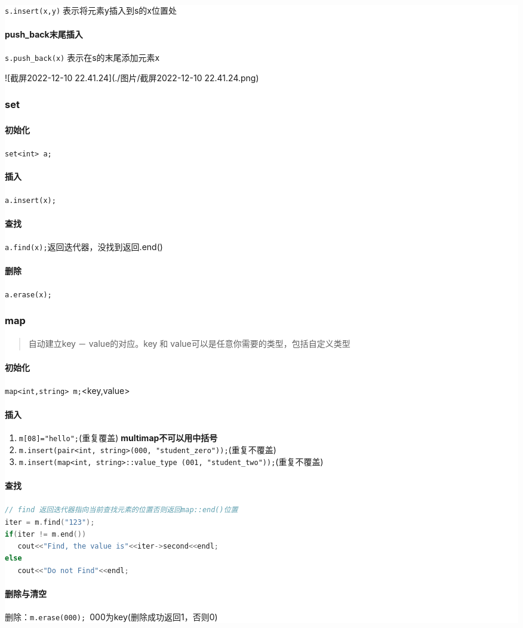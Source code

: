 `s.insert(x,y)` 表示将元素y插入到s的x位置处

#### push_back末尾插入

`s.push_back(x)` 表示在s的末尾添加元素x

![截屏2022-12-10 22.41.24](./图片/截屏2022-12-10 22.41.24.png)

### set

#### 初始化

`set<int> a;`

#### 插入

`a.insert(x);`

#### 查找

`a.find(x);`返回迭代器，没找到返回.end()

#### 删除

`a.erase(x);`

### map

> 自动建立key － value的对应。key 和 value可以是任意你需要的类型，包括自定义类型

#### 初始化

`map<int,string> m;`<key,value>

#### 插入

1. `m[08]="hello";`(重复覆盖)		**multimap不可以用中括号**
2. `m.insert(pair<int, string>(000, "student_zero"));`(重复不覆盖)
3. `m.insert(map<int, string>::value_type (001, "student_two"));`(重复不覆盖)

#### 查找

```cpp
// find 返回迭代器指向当前查找元素的位置否则返回map::end()位置
iter = m.find("123");
if(iter != m.end())
   cout<<"Find, the value is"<<iter->second<<endl;
else
   cout<<"Do not Find"<<endl;

```

#### 删除与清空

删除：`m.erase(000); `000为key(删除成功返回1，否则0)
